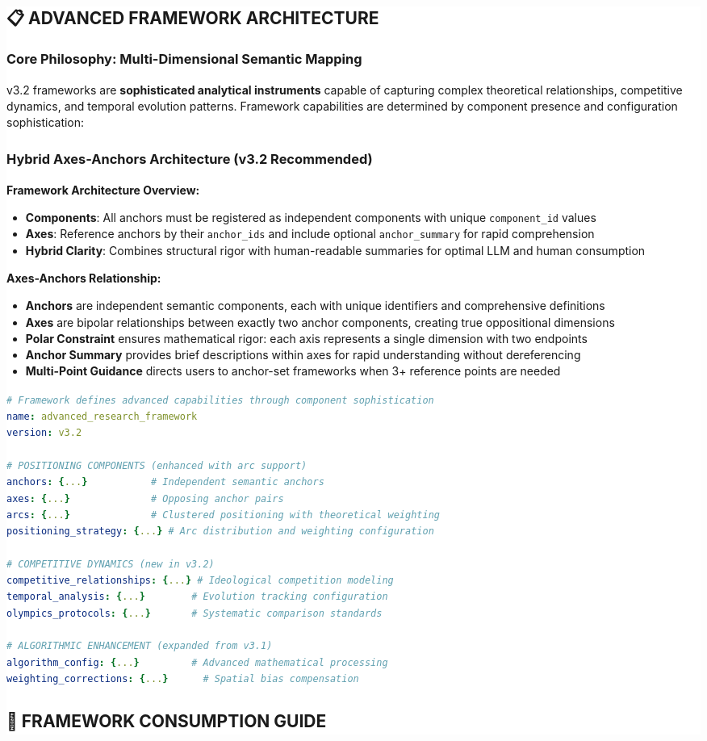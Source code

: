## 📋 **ADVANCED FRAMEWORK ARCHITECTURE**

### **Core Philosophy: Multi-Dimensional Semantic Mapping**

v3.2 frameworks are **sophisticated analytical instruments** capable of capturing complex theoretical relationships, competitive dynamics, and temporal evolution patterns. Framework capabilities are determined by component presence and configuration sophistication:

### **Hybrid Axes-Anchors Architecture (v3.2 Recommended)**

**Framework Architecture Overview:**
- **Components**: All anchors must be registered as independent components with unique `component_id` values
- **Axes**: Reference anchors by their `anchor_ids` and include optional `anchor_summary` for rapid comprehension
- **Hybrid Clarity**: Combines structural rigor with human-readable summaries for optimal LLM and human consumption

**Axes-Anchors Relationship:**
- **Anchors** are independent semantic components, each with unique identifiers and comprehensive definitions
- **Axes** are bipolar relationships between exactly two anchor components, creating true oppositional dimensions
- **Polar Constraint** ensures mathematical rigor: each axis represents a single dimension with two endpoints
- **Anchor Summary** provides brief descriptions within axes for rapid understanding without dereferencing
- **Multi-Point Guidance** directs users to anchor-set frameworks when 3+ reference points are needed

```yaml
# Framework defines advanced capabilities through component sophistication
name: advanced_research_framework
version: v3.2

# POSITIONING COMPONENTS (enhanced with arc support)
anchors: {...}           # Independent semantic anchors
axes: {...}              # Opposing anchor pairs  
arcs: {...}              # Clustered positioning with theoretical weighting
positioning_strategy: {...} # Arc distribution and weighting configuration

# COMPETITIVE DYNAMICS (new in v3.2)
competitive_relationships: {...} # Ideological competition modeling
temporal_analysis: {...}        # Evolution tracking configuration
olympics_protocols: {...}       # Systematic comparison standards

# ALGORITHMIC ENHANCEMENT (expanded from v3.1)
algorithm_config: {...}         # Advanced mathematical processing
weighting_corrections: {...}      # Spatial bias compensation
```

## 📖 **FRAMEWORK CONSUMPTION GUIDE**
